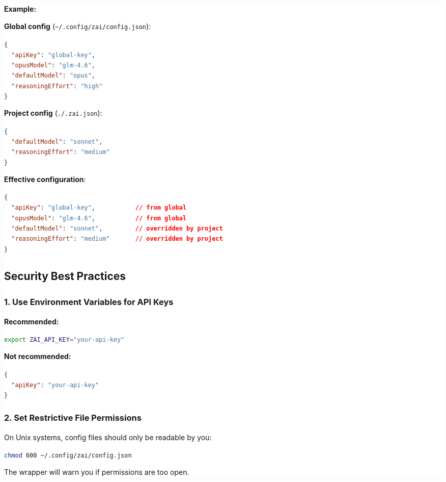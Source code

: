 **Example:**

**Global config** (`~/.config/zai/config.json`):
```json
{
  "apiKey": "global-key",
  "opusModel": "glm-4.6",
  "defaultModel": "opus",
  "reasoningEffort": "high"
}
```

**Project config** (`./.zai.json`):
```json
{
  "defaultModel": "sonnet",
  "reasoningEffort": "medium"
}
```

**Effective configuration**:
```json
{
  "apiKey": "global-key",           // from global
  "opusModel": "glm-4.6",           // from global
  "defaultModel": "sonnet",         // overridden by project
  "reasoningEffort": "medium"       // overridden by project
}
```

## Security Best Practices

### 1. Use Environment Variables for API Keys

**Recommended:**
```bash
export ZAI_API_KEY="your-api-key"
```

**Not recommended:**
```json
{
  "apiKey": "your-api-key"
}
```

### 2. Set Restrictive File Permissions

On Unix systems, config files should only be readable by you:

```bash
chmod 600 ~/.config/zai/config.json
```

The wrapper will warn you if permissions are too open.
